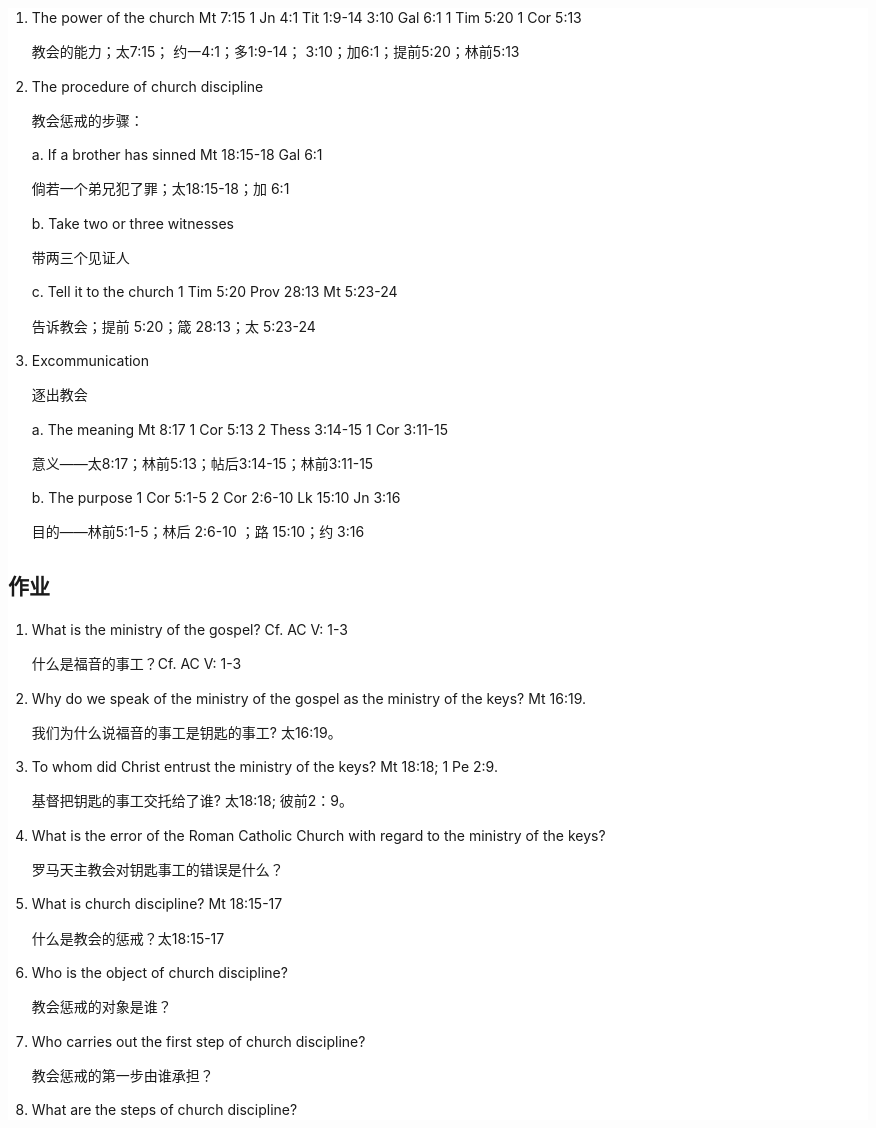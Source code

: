 1. The power of the church Mt 7:15 1 Jn 4:1 Tit 1:9-14 3:10 Gal 6:1 1 Tim 5:20 1 Cor 5:13

    教会的能力；太7:15； 约一4:1；多1:9-14； 3:10；加6:1；提前5:20；林前5:13

2. The procedure of church discipline 

    教会惩戒的步骤：

    a. If a brother has sinned Mt 18:15-18 Gal 6:1

    倘若一个弟兄犯了罪；太18:15-18；加 6:1

    b. Take two or three witnesses

    带两三个见证人

    c. Tell it to the church 1 Tim 5:20 Prov 28:13 Mt 5:23-24

    告诉教会；提前 5:20；箴  28:13；太 5:23-24

3. Excommunication

    逐出教会

    a. The meaning Mt 8:17 1 Cor 5:13 2 Thess 3:14-15 1 Cor 3:11-15

    意义——太8:17；林前5:13；帖后3:14-15；林前3:11-15

    b. The purpose 1 Cor 5:1-5 2 Cor 2:6-10 Lk 15:10 Jn 3:16

    目的——林前5:1-5；林后 2:6-10 ；路 15:10；约 3:16

## 作业

1. What is the ministry of the gospel?  Cf. AC V: 1-3

    什么是福音的事工？Cf. AC V: 1-3

2. Why do we speak of the ministry of the gospel as the ministry of the keys?  Mt 16:19.

    我们为什么说福音的事工是钥匙的事工? 太16:19。

3. To whom did Christ entrust the ministry of the keys?  Mt 18:18; 1 Pe 2:9.

    基督把钥匙的事工交托给了谁? 太18:18; 彼前2：9。

4. What is the error of the Roman Catholic Church with regard to the ministry of the keys?

    罗马天主教会对钥匙事工的错误是什么？

5. What is church discipline?  Mt 18:15-17

    什么是教会的惩戒？太18:15-17

6. Who is the object of church discipline?

    教会惩戒的对象是谁？

7. Who carries out the first step of church discipline?

    教会惩戒的第一步由谁承担？

8. What are the steps of church discipline?
